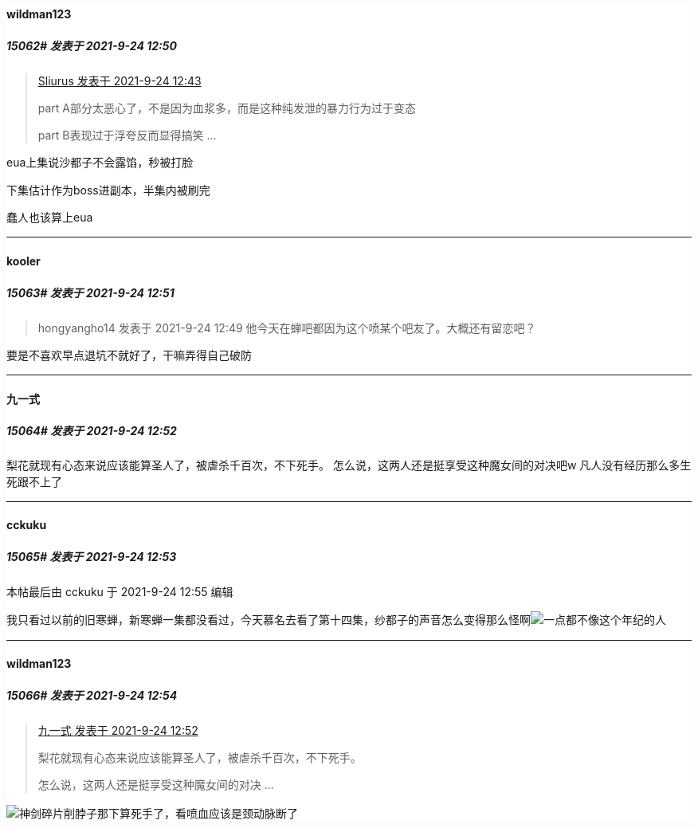 ####  wildman123  
##### 15062#       发表于 2021-9-24 12:50

<blockquote><a href="httphttps://bbs.saraba1st.com/2b/forum.php?mod=redirect&amp;goto=findpost&amp;pid=52868987&amp;ptid=2001963" target="_blank">Sliurus 发表于 2021-9-24 12:43</a>

part A部分太恶心了，不是因为血浆多，而是这种纯发泄的暴力行为过于变态

part B表现过于浮夸反而显得搞笑 ...</blockquote>
eua上集说沙都子不会露馅，秒被打脸

下集估计作为boss进副本，半集内被刷完

蠢人也该算上eua

*****

####  kooler  
##### 15063#       发表于 2021-9-24 12:51

<blockquote>hongyangho14 发表于 2021-9-24 12:49
他今天在蝉吧都因为这个喷某个吧友了。大概还有留恋吧？</blockquote>
要是不喜欢早点退坑不就好了，干嘛弄得自己破防

*****

####  九一式  
##### 15064#       发表于 2021-9-24 12:52

梨花就现有心态来说应该能算圣人了，被虐杀千百次，不下死手。
怎么说，这两人还是挺享受这种魔女间的对决吧w
凡人没有经历那么多生死跟不上了

*****

####  cckuku  
##### 15065#       发表于 2021-9-24 12:53

 本帖最后由 cckuku 于 2021-9-24 12:55 编辑 

我只看过以前的旧寒蝉，新寒蝉一集都没看过，今天慕名去看了第十四集，纱都子的声音怎么变得那么怪啊<img src="https://static.saraba1st.com/image/smiley/face2017/068.png" referrerpolicy="no-referrer">一点都不像这个年纪的人

*****

####  wildman123  
##### 15066#       发表于 2021-9-24 12:54

<blockquote><a href="httphttps://bbs.saraba1st.com/2b/forum.php?mod=redirect&amp;goto=findpost&amp;pid=52869151&amp;ptid=2001963" target="_blank">九一式 发表于 2021-9-24 12:52</a>

梨花就现有心态来说应该能算圣人了，被虐杀千百次，不下死手。

怎么说，这两人还是挺享受这种魔女间的对决 ...</blockquote>
<img src="https://static.saraba1st.com/image/smiley/face2017/067.png" referrerpolicy="no-referrer">神剑碎片削脖子那下算死手了，看喷血应该是颈动脉断了
